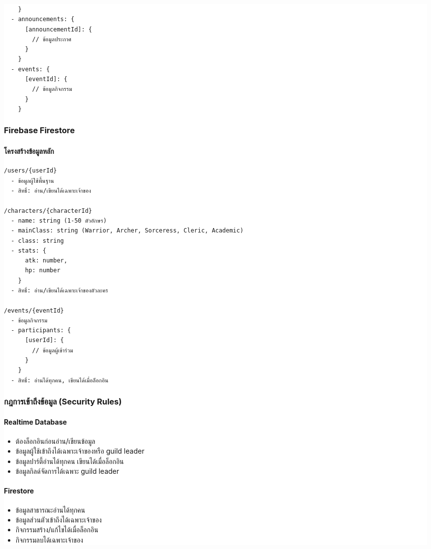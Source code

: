 ```
    }
  - announcements: {
      [announcementId]: {
        // ข้อมูลประกาศ
      }
    }
  - events: {
      [eventId]: {
        // ข้อมูลกิจกรรม
      }
    }
```

### Firebase Firestore

#### โครงสร้างข้อมูลหลัก
```
/users/{userId}
  - ข้อมูลผู้ใช้พื้นฐาน
  - สิทธิ์: อ่าน/เขียนได้เฉพาะเจ้าของ

/characters/{characterId}
  - name: string (1-50 ตัวอักษร)
  - mainClass: string (Warrior, Archer, Sorceress, Cleric, Academic)
  - class: string
  - stats: {
      atk: number,
      hp: number
    }
  - สิทธิ์: อ่าน/เขียนได้เฉพาะเจ้าของตัวละคร

/events/{eventId}
  - ข้อมูลกิจกรรม
  - participants: {
      [userId]: {
        // ข้อมูลผู้เข้าร่วม
      }
    }
  - สิทธิ์: อ่านได้ทุกคน, เขียนได้เมื่อล็อกอิน
```

### กฎการเข้าถึงข้อมูล (Security Rules)

#### Realtime Database
- ต้องล็อกอินก่อนอ่าน/เขียนข้อมูล
- ข้อมูลผู้ใช้เข้าถึงได้เฉพาะเจ้าของหรือ guild leader
- ข้อมูลปาร์ตี้อ่านได้ทุกคน เขียนได้เมื่อล็อกอิน
- ข้อมูลกิลด์จัดการได้เฉพาะ guild leader

#### Firestore
- ข้อมูลสาธารณะอ่านได้ทุกคน
- ข้อมูลส่วนตัวเข้าถึงได้เฉพาะเจ้าของ
- กิจกรรมสร้าง/แก้ไขได้เมื่อล็อกอิน
- กิจกรรมลบได้เฉพาะเจ้าของ

